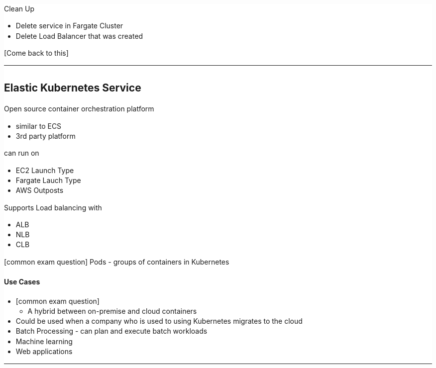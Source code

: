 Clean Up
- Delete service in Fargate Cluster
- Delete Load Balancer that was created

[Come back to this]

---

## Elastic Kubernetes Service

Open source container orchestration platform
- similar to ECS
- 3rd party platform

can run on
- EC2 Launch Type
- Fargate Lauch Type
- AWS Outposts

Supports Load balancing with
- ALB
- NLB
- CLB

[common exam question]
Pods - groups of containers in Kubernetes

#### Use Cases
- [common exam question]
  - A hybrid between on-premise and cloud containers
- Could be used when a company who is used to using Kubernetes migrates to the cloud
- Batch Processing - can plan and execute batch workloads
- Machine learning
- Web applications

---
